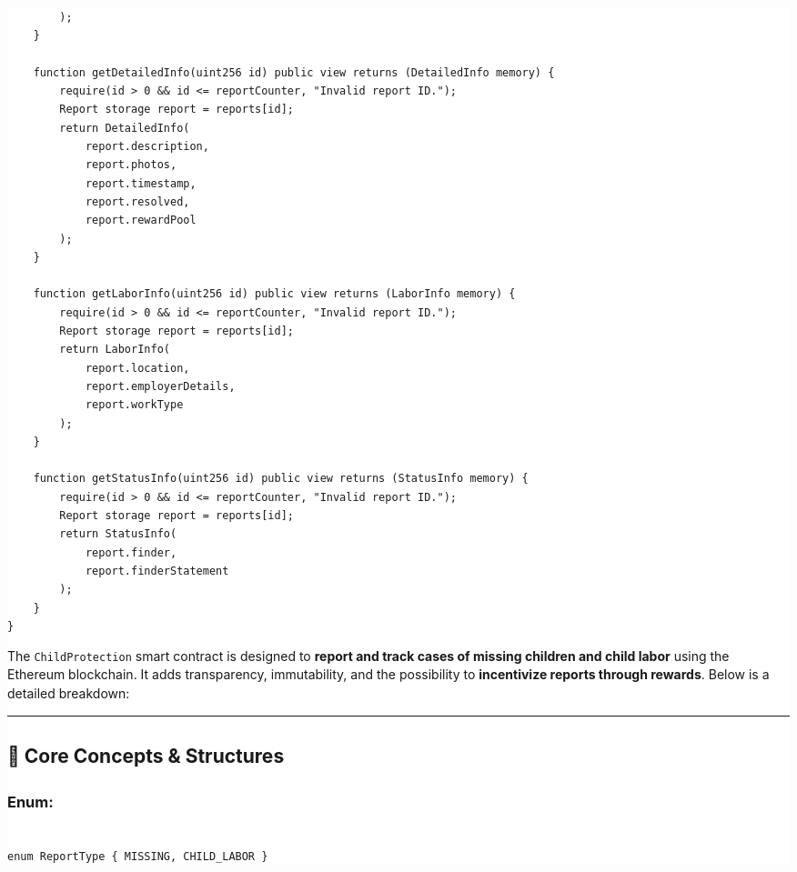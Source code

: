 ```// SPDX-License-Identifier: MIT
        );
    }

    function getDetailedInfo(uint256 id) public view returns (DetailedInfo memory) {
        require(id > 0 && id <= reportCounter, "Invalid report ID.");
        Report storage report = reports[id];
        return DetailedInfo(
            report.description,
            report.photos,
            report.timestamp,
            report.resolved,
            report.rewardPool
        );
    }

    function getLaborInfo(uint256 id) public view returns (LaborInfo memory) {
        require(id > 0 && id <= reportCounter, "Invalid report ID.");
        Report storage report = reports[id];
        return LaborInfo(
            report.location,
            report.employerDetails,
            report.workType
        );
    }

    function getStatusInfo(uint256 id) public view returns (StatusInfo memory) {
        require(id > 0 && id <= reportCounter, "Invalid report ID.");
        Report storage report = reports[id];
        return StatusInfo(
            report.finder,
            report.finderStatement
        );
    }
}
```

The `ChildProtection` smart contract is designed to **report and track cases of missing children and child labor** using the Ethereum blockchain. It adds transparency, immutability, and the possibility to **incentivize reports through rewards**. Below is a detailed breakdown:

---

## 🧱 **Core Concepts & Structures**

### Enum:

```solidity

enum ReportType { MISSING, CHILD_LABOR }

```
